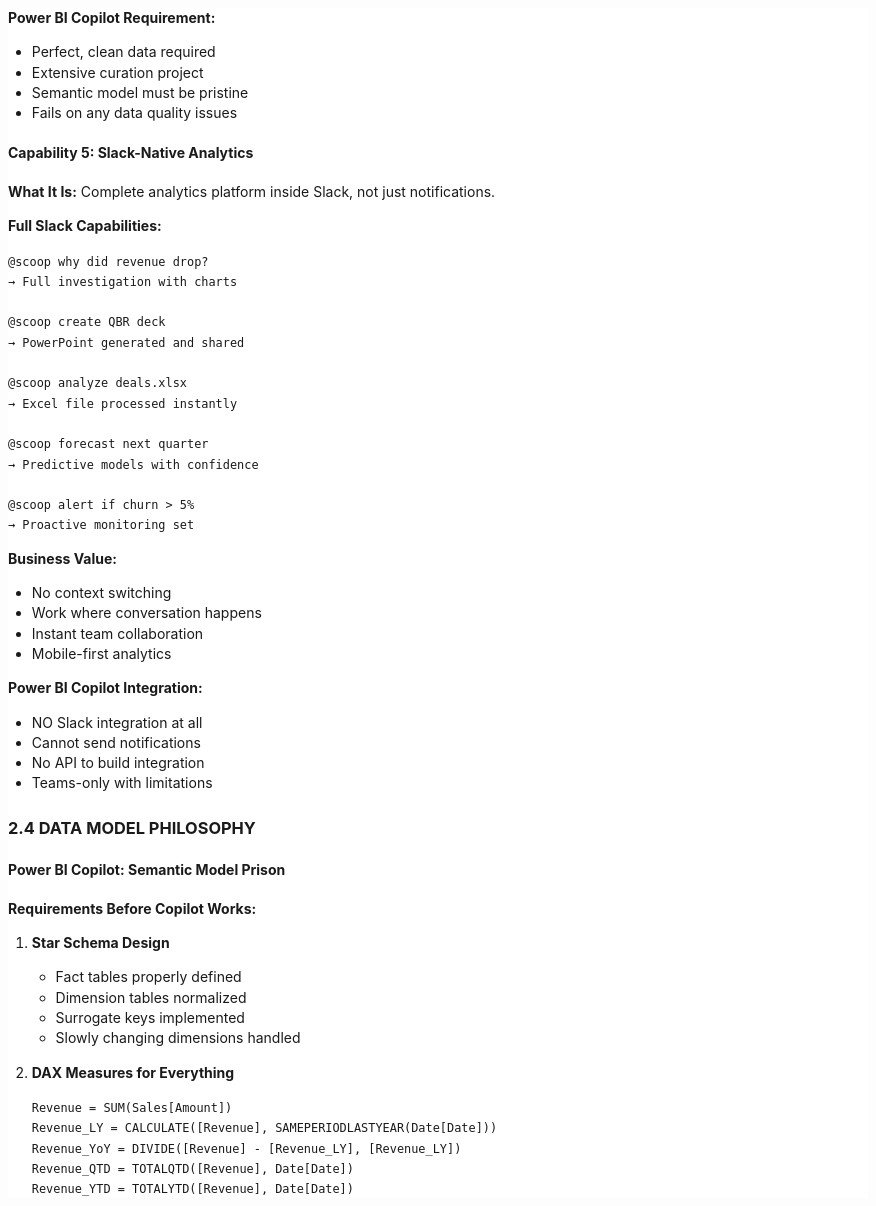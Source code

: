 **Power BI Copilot Requirement:**
- Perfect, clean data required
- Extensive curation project
- Semantic model must be pristine
- Fails on any data quality issues

#### Capability 5: Slack-Native Analytics

**What It Is:**
Complete analytics platform inside Slack, not just notifications.

**Full Slack Capabilities:**
```
@scoop why did revenue drop?
→ Full investigation with charts

@scoop create QBR deck
→ PowerPoint generated and shared

@scoop analyze deals.xlsx
→ Excel file processed instantly

@scoop forecast next quarter
→ Predictive models with confidence

@scoop alert if churn > 5%
→ Proactive monitoring set
```

**Business Value:**
- No context switching
- Work where conversation happens
- Instant team collaboration
- Mobile-first analytics

**Power BI Copilot Integration:**
- NO Slack integration at all
- Cannot send notifications
- No API to build integration
- Teams-only with limitations

### 2.4 DATA MODEL PHILOSOPHY

#### Power BI Copilot: Semantic Model Prison

**Requirements Before Copilot Works:**
1. **Star Schema Design**
   - Fact tables properly defined
   - Dimension tables normalized
   - Surrogate keys implemented
   - Slowly changing dimensions handled

2. **DAX Measures for Everything**
   ```dax
   Revenue = SUM(Sales[Amount])
   Revenue_LY = CALCULATE([Revenue], SAMEPERIODLASTYEAR(Date[Date]))
   Revenue_YoY = DIVIDE([Revenue] - [Revenue_LY], [Revenue_LY])
   Revenue_QTD = TOTALQTD([Revenue], Date[Date])
   Revenue_YTD = TOTALYTD([Revenue], Date[Date])
   ```
